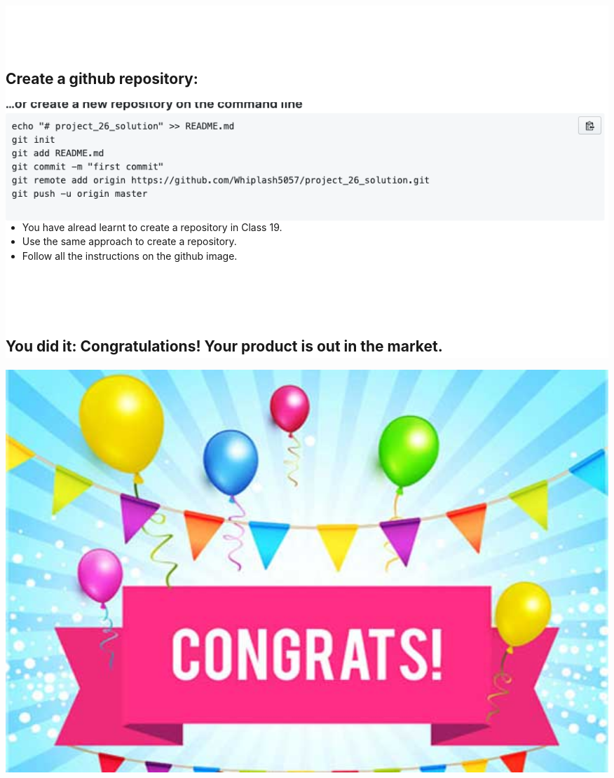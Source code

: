 </br>
</br>
</br>
 
 ## Create a github repository:
<img src="4.png"
     alt="Markdown Monster icon"
     style="float: left; width: 100%" />

-  You have alread learnt to create a repository in Class 19. 
-  Use the same approach to create a repository.
- Follow all the instructions on the github image.

</br>
</br>
</br>
 
## You did it: Congratulations! Your product is out in the market.
<img src="5.jpg"
     alt="Markdown Monster icon"
     style="float: left; width: 100%" />

